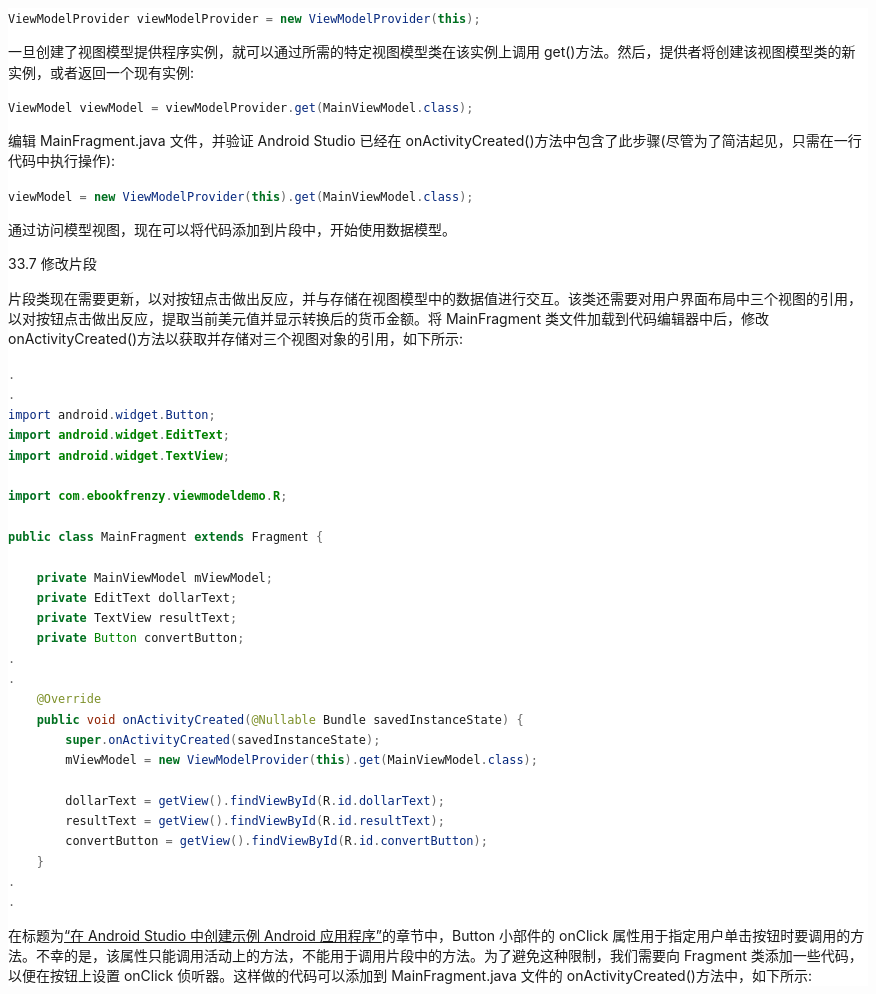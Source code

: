 ```java
ViewModelProvider viewModelProvider = new ViewModelProvider(this);
```

一旦创建了视图模型提供程序实例，就可以通过所需的特定视图模型类在该实例上调用 get()方法。然后，提供者将创建该视图模型类的新实例，或者返回一个现有实例:

```java
ViewModel viewModel = viewModelProvider.get(MainViewModel.class);
```

编辑 MainFragment.java 文件，并验证 Android Studio 已经在 onActivityCreated()方法中包含了此步骤(尽管为了简洁起见，只需在一行代码中执行操作):

```java
viewModel = new ViewModelProvider(this).get(MainViewModel.class);
```

通过访问模型视图，现在可以将代码添加到片段中，开始使用数据模型。

33.7 修改片段

片段类现在需要更新，以对按钮点击做出反应，并与存储在视图模型中的数据值进行交互。该类还需要对用户界面布局中三个视图的引用，以对按钮点击做出反应，提取当前美元值并显示转换后的货币金额。将 MainFragment 类文件加载到代码编辑器中后，修改 onActivityCreated()方法以获取并存储对三个视图对象的引用，如下所示:

```java
.
.
import android.widget.Button;
import android.widget.EditText;
import android.widget.TextView;

import com.ebookfrenzy.viewmodeldemo.R;

public class MainFragment extends Fragment {

    private MainViewModel mViewModel;
    private EditText dollarText;
    private TextView resultText;
    private Button convertButton;
.
.    
    @Override
    public void onActivityCreated(@Nullable Bundle savedInstanceState) {
        super.onActivityCreated(savedInstanceState);
        mViewModel = new ViewModelProvider(this).get(MainViewModel.class);

        dollarText = getView().findViewById(R.id.dollarText);
        resultText = getView().findViewById(R.id.resultText);
        convertButton = getView().findViewById(R.id.convertButton);
    }
.
.
```

在标题为[“在 Android Studio 中创建示例 Android 应用程序”](03.html#_idTextAnchor033)的章节中，Button 小部件的 onClick 属性用于指定用户单击按钮时要调用的方法。不幸的是，该属性只能调用活动上的方法，不能用于调用片段中的方法。为了避免这种限制，我们需要向 Fragment 类添加一些代码，以便在按钮上设置 onClick 侦听器。这样做的代码可以添加到 MainFragment.java 文件的 onActivityCreated()方法中，如下所示:
